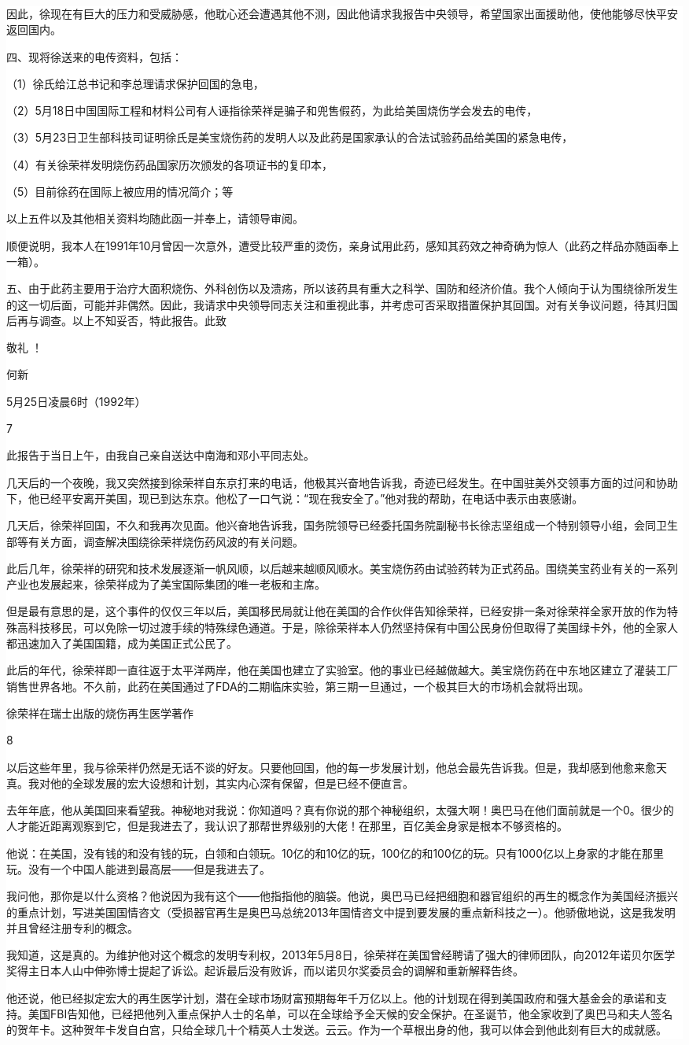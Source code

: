 因此，徐现在有巨大的压力和受威胁感，他耽心还会遭遇其他不测，因此他请求我报告中央领导，希望国家出面援助他，使他能够尽快平安返回国内。

四、现将徐送来的电传资料，包括：

（1）徐氏给江总书记和李总理请求保护回国的急电，

（2）5月18日中国国际工程和材料公司有人诬指徐荣祥是骗子和兜售假药，为此给美国烧伤学会发去的电传，

（3）5月23日卫生部科技司证明徐氏是美宝烧伤药的发明人以及此药是国家承认的合法试验药品给美国的紧急电传，

（4）有关徐荣祥发明烧伤药品国家历次颁发的各项证书的复印本，

（5）目前徐药在国际上被应用的情况简介；等

以上五件以及其他相关资料均随此函一并奉上，请领导审阅。

顺便说明，我本人在1991年10月曾因一次意外，遭受比较严重的烫伤，亲身试用此药，感知其药效之神奇确为惊人（此药之样品亦随函奉上一箱）。

五、由于此药主要用于治疗大面积烧伤、外科创伤以及溃疡，所以该药具有重大之科学、国防和经济价值。我个人倾向于认为围绕徐所发生的这一切后面，可能并非偶然。因此，我请求中央领导同志关注和重视此事，并考虑可否采取措置保护其回国。对有关争议问题，待其归国后再与调查。以上不知妥否，特此报告。此致

敬礼 ！

何新

5月25日凌晨6时（1992年）

7

此报告于当日上午，由我自己亲自送达中南海和邓小平同志处。

几天后的一个夜晚，我又突然接到徐荣祥自东京打来的电话，他极其兴奋地告诉我，奇迹已经发生。在中国驻美外交领事方面的过问和协助下，他已经平安离开美国，现已到达东京。他松了一口气说：“现在我安全了。”他对我的帮助，在电话中表示由衷感谢。

几天后，徐荣祥回国，不久和我再次见面。他兴奋地告诉我，国务院领导已经委托国务院副秘书长徐志坚组成一个特别领导小组，会同卫生部等有关方面，调查解决围绕徐荣祥烧伤药风波的有关问题。

此后几年，徐荣祥的研究和技术发展逐渐一帆风顺，以后越来越顺风顺水。美宝烧伤药由试验药转为正式药品。围绕美宝药业有关的一系列产业也发展起来，徐荣祥成为了美宝国际集团的唯一老板和主席。

但是最有意思的是，这个事件的仅仅三年以后，美国移民局就让他在美国的合作伙伴告知徐荣祥，已经安排一条对徐荣祥全家开放的作为特殊高科技移民，可以免除一切过渡手续的特殊绿色通道。于是，除徐荣祥本人仍然坚持保有中国公民身份但取得了美国绿卡外，他的全家人都迅速加入了美国国籍，成为美国正式公民了。

此后的年代，徐荣祥即一直往返于太平洋两岸，他在美国也建立了实验室。他的事业已经越做越大。美宝烧伤药在中东地区建立了灌装工厂销售世界各地。不久前，此药在美国通过了FDA的二期临床实验，第三期一旦通过，一个极其巨大的市场机会就将出现。

徐荣祥在瑞士出版的烧伤再生医学著作

8

以后这些年里，我与徐荣祥仍然是无话不谈的好友。只要他回国，他的每一步发展计划，他总会最先告诉我。但是，我却感到他愈来愈天真。我对他的全球发展的宏大设想和计划，其实内心深有保留，但是已经不便直言。

去年年底，他从美国回来看望我。神秘地对我说：你知道吗？真有你说的那个神秘组织，太强大啊！奥巴马在他们面前就是一个0。很少的人才能近距离观察到它，但是我进去了，我认识了那帮世界级别的大佬！在那里，百亿美金身家是根本不够资格的。

他说：在美国，没有钱的和没有钱的玩，白领和白领玩。10亿的和10亿的玩，100亿的和100亿的玩。只有1000亿以上身家的才能在那里玩。没有一个中国人能进到最高层——但是我进去了。

我问他，那你是以什么资格？他说因为我有这个——他指指他的脑袋。他说，奥巴马已经把细胞和器官组织的再生的概念作为美国经济振兴的重点计划，写进美国国情咨文（受损器官再生是奥巴马总统2013年国情咨文中提到要发展的重点新科技之一）。他骄傲地说，这是我发明并且曾经注册专利的概念。

我知道，这是真的。为维护他对这个概念的发明专利权，2013年5月8日，徐荣祥在美国曾经聘请了强大的律师团队，向2012年诺贝尔医学奖得主日本人山中伸弥博士提起了诉讼。起诉最后没有败诉，而以诺贝尔奖委员会的调解和重新解释告终。

他还说，他已经拟定宏大的再生医学计划，潜在全球市场财富预期每年千万亿以上。他的计划现在得到美国政府和强大基金会的承诺和支持。美国FBI告知他，已经把他列入重点保护人士的名单，可以在全球给予全天候的安全保护。在圣诞节，他全家收到了奥巴马和夫人签名的贺年卡。这种贺年卡发自白宫，只给全球几十个精英人士发送。云云。作为一个草根出身的他，我可以体会到他此刻有巨大的成就感。
